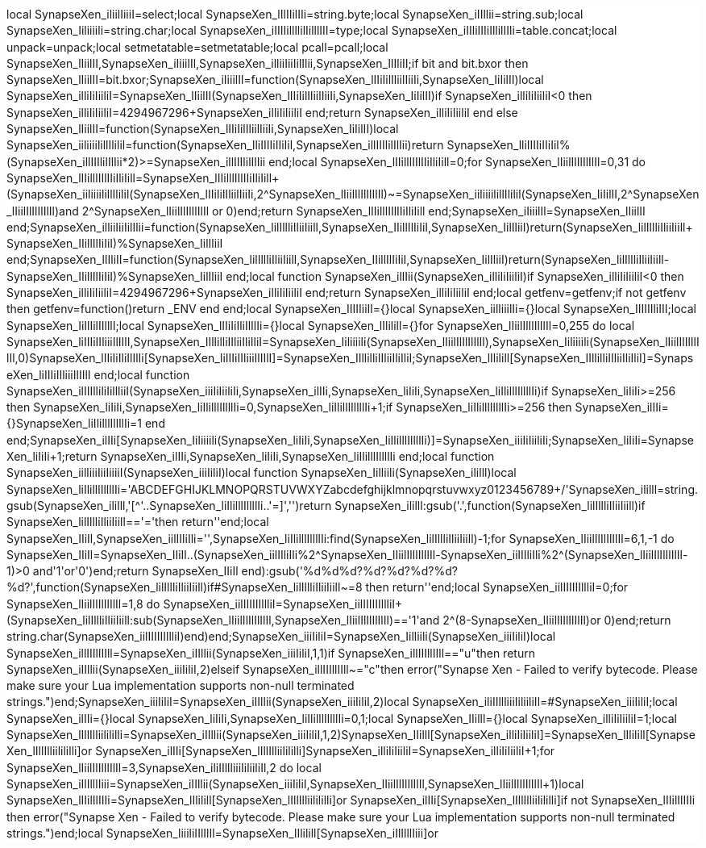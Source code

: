 local SynapseXen_iliilIiiiI=select;local SynapseXen_lIlIIilIIi=string.byte;local SynapseXen_iIIllii=string.sub;local SynapseXen_Iiliiiili=string.char;local SynapseXen_iIIIIillllilIilllIII=type;local SynapseXen_iIIliIIIiIllilIIli=table.concat;local unpack=unpack;local setmetatable=setmetatable;local pcall=pcall;local SynapseXen_lIiilII,SynapseXen_iIiiilIl,SynapseXen_illiiIiiIilIlii,SynapseXen_lIIliII;if bit and bit.bxor then SynapseXen_lIiilII=bit.bxor;SynapseXen_iIiiilIl=function(SynapseXen_lIIiIilIliilIiiIi,SynapseXen_IiIilII)local SynapseXen_illiIiIiiliI=SynapseXen_lIiilII(SynapseXen_lIIiIilIliilIiiIi,SynapseXen_IiIilII)if SynapseXen_illiIiIiiliI<0 then SynapseXen_illiIiIiiliI=4294967296+SynapseXen_illiIiIiiliI end;return SynapseXen_illiIiIiiliI end else SynapseXen_lIiilII=function(SynapseXen_lIIiIilIliilIiiIi,SynapseXen_IiIilII)local SynapseXen_iiliiiilillIlilil=function(SynapseXen_lliIIIIiIIiIil,SynapseXen_illIIIlilIlIii)return SynapseXen_lliIIIIiIIiIil%(SynapseXen_illIIIlilIlIii*2)>=SynapseXen_illIIIlilIlIii end;local SynapseXen_lIIilllIIlIIiIliIill=0;for SynapseXen_lIiilIlIlIlIlIl=0,31 do SynapseXen_lIIilllIIlIIiIliIill=SynapseXen_lIIilllIIlIIiIliIill+(SynapseXen_iiliiiilillIlilil(SynapseXen_lIIiIilIliilIiiIi,2^SynapseXen_lIiilIlIlIlIlIl)~=SynapseXen_iiliiiilillIlilil(SynapseXen_IiIilII,2^SynapseXen_lIiilIlIlIlIlIl)and 2^SynapseXen_lIiilIlIlIlIlIl or 0)end;return SynapseXen_lIIilllIIlIIiIliIill end;SynapseXen_iIiiilIl=SynapseXen_lIiilII end;SynapseXen_illiiIiiIilIlii=function(SynapseXen_lilIllliIliiIiill,SynapseXen_IIillIlIiIiI,SynapseXen_IilIliiI)return(SynapseXen_lilIllliIliiIiill+SynapseXen_IIillIlIiIiI)%SynapseXen_IilIliiI end;SynapseXen_lIIliII=function(SynapseXen_lilIllliIliiIiill,SynapseXen_IIillIlIiIiI,SynapseXen_IilIliiI)return(SynapseXen_lilIllliIliiIiill-SynapseXen_IIillIlIiIiI)%SynapseXen_IilIliiI end;local function SynapseXen_illIii(SynapseXen_illiIiIiiliI)if SynapseXen_illiIiIiiliI<0 then SynapseXen_illiIiIiiliI=4294967296+SynapseXen_illiIiIiiliI end;return SynapseXen_illiIiIiiliI end;local getfenv=getfenv;if not getfenv then getfenv=function()return _ENV end end;local SynapseXen_IIIIIiiIl={}local SynapseXen_iilliiilIi={}local SynapseXen_IIIIIIliIII;local SynapseXen_IiIlIilIIlllI;local SynapseXen_lIIiIiIliIlIlIi={}local SynapseXen_lIlilill={}for SynapseXen_lIiilIlIlIlIlIl=0,255 do local SynapseXen_liIIIiIIliiiIlIIlI,SynapseXen_IIllilliIIliiIliIliI=SynapseXen_Iiliiiili(SynapseXen_lIiilIlIlIlIlIl),SynapseXen_Iiliiiili(SynapseXen_lIiilIlIlIlIlIl,0)SynapseXen_lIIiIiIliIlIlIi[SynapseXen_liIIIiIIliiiIlIIlI]=SynapseXen_IIllilliIIliiIliIliI;SynapseXen_lIlilill[SynapseXen_IIllilliIIliiIliIliI]=SynapseXen_liIIIiIIliiiIlIIlI end;local function SynapseXen_ilIIIlliliIillliiI(SynapseXen_iiiIiIiiliIi,SynapseXen_ilIIi,SynapseXen_liIiIi,SynapseXen_liIlilllIllllIi)if SynapseXen_liIiIi>=256 then SynapseXen_liIiIi,SynapseXen_liIlilllIllllIi=0,SynapseXen_liIlilllIllllIi+1;if SynapseXen_liIlilllIllllIi>=256 then SynapseXen_ilIIi={}SynapseXen_liIlilllIllllIi=1 end end;SynapseXen_ilIIi[SynapseXen_Iiliiiili(SynapseXen_liIiIi,SynapseXen_liIlilllIllllIi)]=SynapseXen_iiiIiIiiliIi;SynapseXen_liIiIi=SynapseXen_liIiIi+1;return SynapseXen_ilIIi,SynapseXen_liIiIi,SynapseXen_liIlilllIllllIi end;local function SynapseXen_iilliiiIiiIiiiiI(SynapseXen_iiiIiliI)local function SynapseXen_Iilliili(SynapseXen_ililll)local SynapseXen_liIlilllIllllIi='ABCDEFGHIJKLMNOPQRSTUVWXYZabcdefghijklmnopqrstuvwxyz0123456789+/'SynapseXen_ililll=string.gsub(SynapseXen_ililll,'[^'..SynapseXen_liIlilllIllllIi..'=]','')return SynapseXen_ililll:gsub('.',function(SynapseXen_lilIllliIliiIiill)if SynapseXen_lilIllliIliiIiill=='='then return''end;local SynapseXen_IIiIl,SynapseXen_iilIIliIli='',SynapseXen_liIlilllIllllIi:find(SynapseXen_lilIllliIliiIiill)-1;for SynapseXen_lIiilIlIlIlIlIl=6,1,-1 do SynapseXen_IIiIl=SynapseXen_IIiIl..(SynapseXen_iilIIliIli%2^SynapseXen_lIiilIlIlIlIlIl-SynapseXen_iilIIliIli%2^(SynapseXen_lIiilIlIlIlIlIl-1)>0 and'1'or'0')end;return SynapseXen_IIiIl end):gsub('%d%d%d?%d?%d?%d?%d?%d?',function(SynapseXen_lilIllliIliiIiill)if#SynapseXen_lilIllliIliiIiill~=8 then return''end;local SynapseXen_iilIIIIIIllliI=0;for SynapseXen_lIiilIlIlIlIlIl=1,8 do SynapseXen_iilIIIIIIllliI=SynapseXen_iilIIIIIIllliI+(SynapseXen_lilIllliIliiIiill:sub(SynapseXen_lIiilIlIlIlIlIl,SynapseXen_lIiilIlIlIlIlIl)=='1'and 2^(8-SynapseXen_lIiilIlIlIlIlIl)or 0)end;return string.char(SynapseXen_iilIIIIIIllliI)end)end;SynapseXen_iiiIiliI=SynapseXen_Iilliili(SynapseXen_iiiIiliI)local SynapseXen_illIIIllIIll=SynapseXen_iIIllii(SynapseXen_iiiIiliI,1,1)if SynapseXen_illIIIllIIll=="u"then return SynapseXen_iIIllii(SynapseXen_iiiIiliI,2)elseif SynapseXen_illIIIllIIll~="c"then error("Synapse Xen - Failed to verify bytecode. Please make sure your Lua implementation supports non-null terminated strings.")end;SynapseXen_iiiIiliI=SynapseXen_iIIllii(SynapseXen_iiiIiliI,2)local SynapseXen_iliIIllliiiIiliiliIl=#SynapseXen_iiiIiliI;local SynapseXen_ilIIi={}local SynapseXen_liIiIi,SynapseXen_liIlilllIllllIi=0,1;local SynapseXen_IIilll={}local SynapseXen_illiIiIiiliI=1;local SynapseXen_lIllIlliilililli=SynapseXen_iIIllii(SynapseXen_iiiIiliI,1,2)SynapseXen_IIilll[SynapseXen_illiIiIiiliI]=SynapseXen_lIlilill[SynapseXen_lIllIlliilililli]or SynapseXen_ilIIi[SynapseXen_lIllIlliilililli]SynapseXen_illiIiIiiliI=SynapseXen_illiIiIiiliI+1;for SynapseXen_lIiilIlIlIlIlIl=3,SynapseXen_iliIIllliiiIiliiliIl,2 do local SynapseXen_iIlIlllIiii=SynapseXen_iIIllii(SynapseXen_iiiIiliI,SynapseXen_lIiilIlIlIlIlIl,SynapseXen_lIiilIlIlIlIlIl+1)local SynapseXen_lIIilIlIIIi=SynapseXen_lIlilill[SynapseXen_lIllIlliilililli]or SynapseXen_ilIIi[SynapseXen_lIllIlliilililli]if not SynapseXen_lIIilIlIIIi then error("Synapse Xen - Failed to verify bytecode. Please make sure your Lua implementation supports non-null terminated strings.")end;local SynapseXen_liiiliIIlIlIl=SynapseXen_lIlilill[SynapseXen_iIlIlllIiii]or
